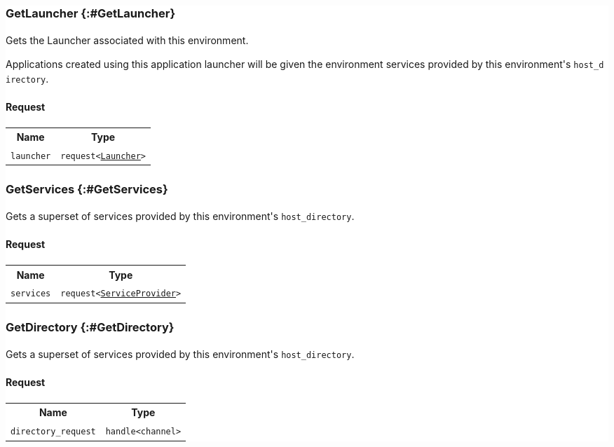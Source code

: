 
### GetLauncher {:#GetLauncher}

 Gets the Launcher associated with this environment.

 Applications created using this application launcher will be given the
 environment services provided by this environment's `host_directory`.

#### Request
<table>
    <tr><th>Name</th><th>Type</th></tr>
    <tr>
            <td><code>launcher</code></td>
            <td>
                <code>request&lt;<a class='link' href='../fuchsia.sys/index.html#Launcher'>Launcher</a>&gt;</code>
            </td>
        </tr></table>



### GetServices {:#GetServices}

 Gets a superset of services provided by this environment's
 `host_directory`.

#### Request
<table>
    <tr><th>Name</th><th>Type</th></tr>
    <tr>
            <td><code>services</code></td>
            <td>
                <code>request&lt;<a class='link' href='../fuchsia.sys/index.html#ServiceProvider'>ServiceProvider</a>&gt;</code>
            </td>
        </tr></table>



### GetDirectory {:#GetDirectory}

 Gets a superset of services provided by this environment's
 `host_directory`.

#### Request
<table>
    <tr><th>Name</th><th>Type</th></tr>
    <tr>
            <td><code>directory_request</code></td>
            <td>
                <code>handle&lt;channel&gt;</code>
            </td>
        </tr></table>


